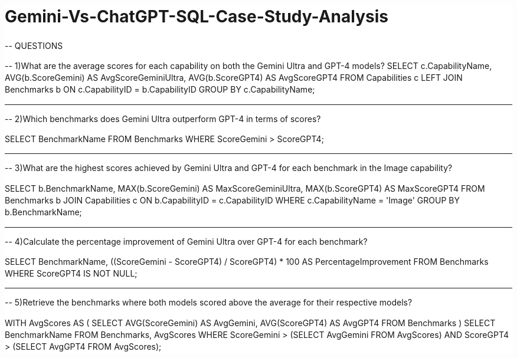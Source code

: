 # Gemini-Vs-ChatGPT-SQL-Case-Study-Analysis


-- QUESTIONS


-- 1)What are the average scores for each capability on both the Gemini Ultra and GPT-4 models?
SELECT c.CapabilityName,
       AVG(b.ScoreGemini) AS AvgScoreGeminiUltra,
       AVG(b.ScoreGPT4) AS AvgScoreGPT4
FROM Capabilities c
LEFT JOIN Benchmarks b ON c.CapabilityID = b.CapabilityID
GROUP BY c.CapabilityName;


------------------------------------------------------------------------------------------------------------------------------

-- 2)Which benchmarks does Gemini Ultra outperform GPT-4 in terms of scores?

SELECT BenchmarkName
FROM Benchmarks
WHERE ScoreGemini > ScoreGPT4;

-------------------------------------------------------------------------------------------------------------------------

-- 3)What are the highest scores achieved by Gemini Ultra and GPT-4 for each benchmark in the Image capability?

SELECT b.BenchmarkName,
       MAX(b.ScoreGemini) AS MaxScoreGeminiUltra,
       MAX(b.ScoreGPT4) AS MaxScoreGPT4
FROM Benchmarks b
JOIN Capabilities c ON b.CapabilityID = c.CapabilityID
WHERE c.CapabilityName = 'Image'
GROUP BY b.BenchmarkName;

 -----------------------------------------------------------------------------------------------------------------------

-- 4)Calculate the percentage improvement of Gemini Ultra over GPT-4 for each benchmark?

SELECT BenchmarkName,
       ((ScoreGemini - ScoreGPT4) / ScoreGPT4) * 100 AS PercentageImprovement
FROM Benchmarks
WHERE ScoreGPT4 IS NOT NULL;

--------------------------------------------------------------------------------------------------------------------------

-- 5)Retrieve the benchmarks where both models scored above the average for their respective models?

WITH AvgScores AS (
    SELECT AVG(ScoreGemini) AS AvgGemini, AVG(ScoreGPT4) AS AvgGPT4
    FROM Benchmarks
)
SELECT BenchmarkName
FROM Benchmarks, AvgScores
WHERE ScoreGemini > (SELECT AvgGemini FROM AvgScores)
  AND ScoreGPT4 > (SELECT AvgGPT4 FROM AvgScores);
